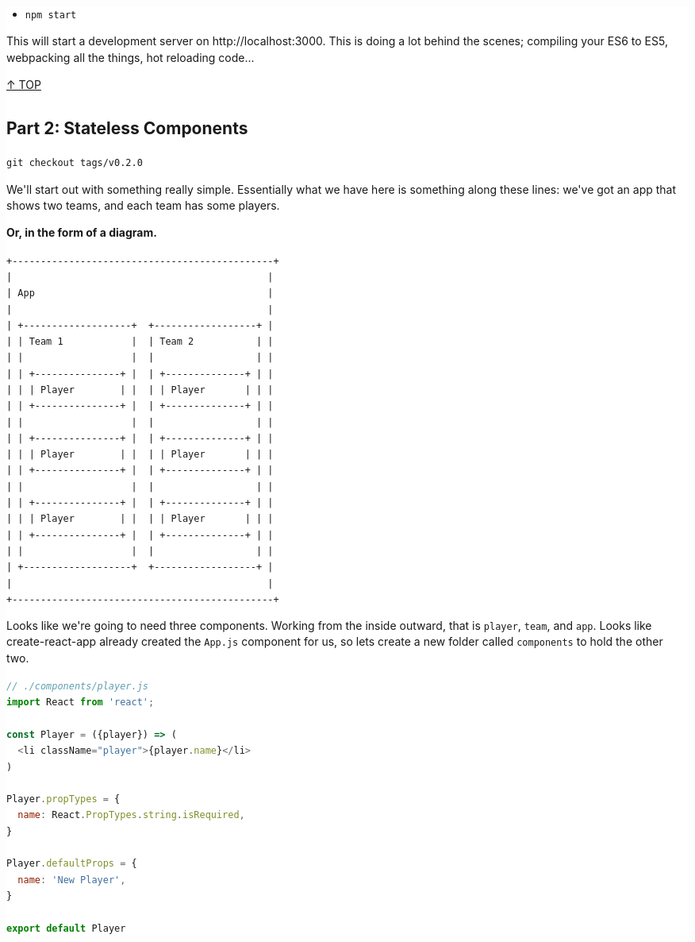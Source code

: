 - `npm start`

This will start a development server on http://localhost:3000. This is doing a lot behind
the scenes; compiling your ES6 to ES5, webpacking all the things, hot reloading code...



[↑ TOP](#)

## Part 2: Stateless Components
`git checkout tags/v0.2.0`

We'll start out with something really simple. Essentially what we have here is something
along these lines: we've got an app that shows two teams, and each team has some players.

**Or, in the form of a diagram.**
```
+----------------------------------------------+
|                                             |
| App                                         |
|                                             |
| +-------------------+  +------------------+ |
| | Team 1            |  | Team 2           | |
| |                   |  |                  | |
| | +---------------+ |  | +--------------+ | |
| | | Player        | |  | | Player       | | |
| | +---------------+ |  | +--------------+ | |
| |                   |  |                  | |
| | +---------------+ |  | +--------------+ | |
| | | Player        | |  | | Player       | | |
| | +---------------+ |  | +--------------+ | |
| |                   |  |                  | |
| | +---------------+ |  | +--------------+ | |
| | | Player        | |  | | Player       | | |
| | +---------------+ |  | +--------------+ | |
| |                   |  |                  | |
| +-------------------+  +------------------+ |
|                                             |
+----------------------------------------------+
```

Looks like we're going to need three components. Working from the inside outward, that is
`player`, `team`, and `app`. Looks like create-react-app already created the `App.js` component
for us, so lets create a new folder called `components` to hold the other two.

```js
// ./components/player.js
import React from 'react';

const Player = ({player}) => (
  <li className="player">{player.name}</li>
)

Player.propTypes = {
  name: React.PropTypes.string.isRequired,
}

Player.defaultProps = {
  name: 'New Player',
}

export default Player
```

